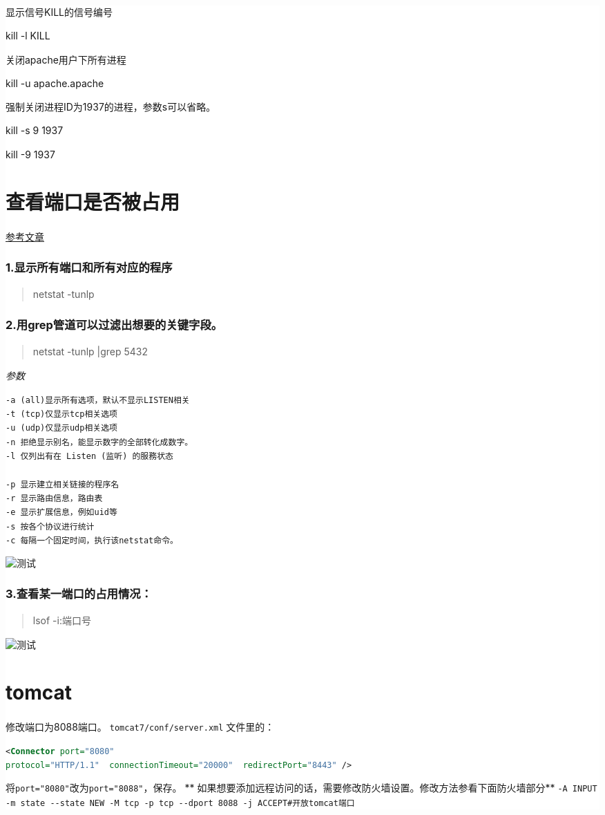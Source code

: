 显示信号KILL的信号编号

kill -l KILL

关闭apache用户下所有进程

kill -u apache.apache

强制关闭进程ID为1937的进程，参数s可以省略。

kill -s 9 1937

kill -9 1937
# 查看端口是否被占用 
[参考文章](http://www.cnblogs.com/ggjucheng/archive/2012/01/08/2316661.html)
### 1.显示所有端口和所有对应的程序
> netstat -tunlp

### 2.用grep管道可以过滤出想要的关键字段。
> netstat -tunlp |grep 5432

*参数*
```xml
-a (all)显示所有选项，默认不显示LISTEN相关
-t (tcp)仅显示tcp相关选项
-u (udp)仅显示udp相关选项
-n 拒绝显示别名，能显示数字的全部转化成数字。
-l 仅列出有在 Listen (监听) 的服務状态

-p 显示建立相关链接的程序名
-r 显示路由信息，路由表
-e 显示扩展信息，例如uid等
-s 按各个协议进行统计
-c 每隔一个固定时间，执行该netstat命令。
```
![测试](http://upload-images.jianshu.io/upload_images/1837782-8b4c29d48645f4e3.png?imageMogr2/auto-orient/strip%7CimageView2/2/w/1240)

### 3.查看某一端口的占用情况：
> lsof -i:端口号

![测试](http://upload-images.jianshu.io/upload_images/1837782-ff6376cd592a8a5d.png?imageMogr2/auto-orient/strip%7CimageView2/2/w/1240)

# tomcat
修改端口为8088端口。
`tomcat7/conf/server.xml` 文件里的：
```xml
<Connector port="8080" 
protocol="HTTP/1.1"  connectionTimeout="20000"  redirectPort="8443" /> 
```
将`port="8080"`改为`port="8088"`，保存。
** 如果想要添加远程访问的话，需要修改防火墙设置。修改方法参看下面防火墙部分**
`-A INPUT -m state --state NEW -M tcp -p tcp --dport 8088 -j ACCEPT#开放tomcat端口`
